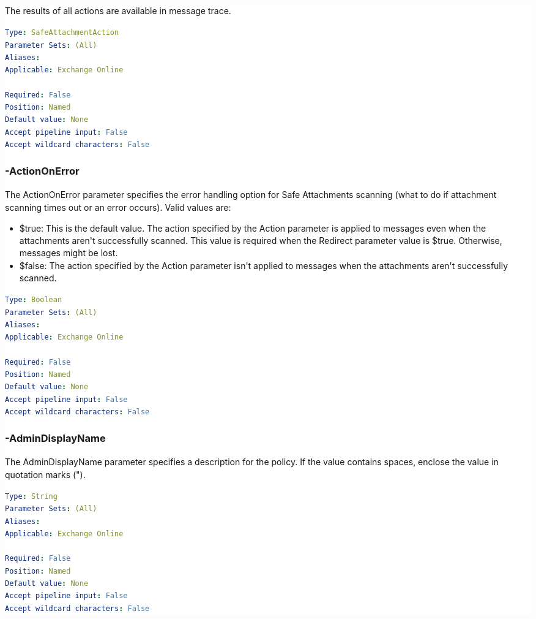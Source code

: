 The results of all actions are available in message trace.

```yaml
Type: SafeAttachmentAction
Parameter Sets: (All)
Aliases:
Applicable: Exchange Online

Required: False
Position: Named
Default value: None
Accept pipeline input: False
Accept wildcard characters: False
```

### -ActionOnError
The ActionOnError parameter specifies the error handling option for Safe Attachments scanning (what to do if attachment scanning times out or an error occurs). Valid values are:

- $true: This is the default value. The action specified by the Action parameter is applied to messages even when the attachments aren't successfully scanned. This value is required when the Redirect parameter value is $true. Otherwise, messages might be lost.
- $false: The action specified by the Action parameter isn't applied to messages when the attachments aren't successfully scanned.

```yaml
Type: Boolean
Parameter Sets: (All)
Aliases:
Applicable: Exchange Online

Required: False
Position: Named
Default value: None
Accept pipeline input: False
Accept wildcard characters: False
```

### -AdminDisplayName
The AdminDisplayName parameter specifies a description for the policy. If the value contains spaces, enclose the value in quotation marks (").

```yaml
Type: String
Parameter Sets: (All)
Aliases:
Applicable: Exchange Online

Required: False
Position: Named
Default value: None
Accept pipeline input: False
Accept wildcard characters: False
```
